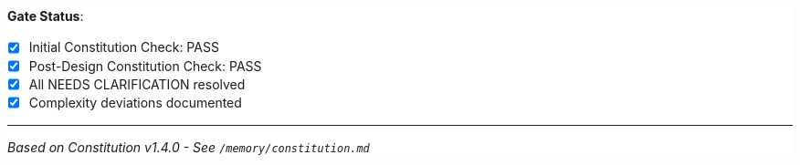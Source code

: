 **Gate Status**:
- [x] Initial Constitution Check: PASS
- [x] Post-Design Constitution Check: PASS
- [x] All NEEDS CLARIFICATION resolved
- [x] Complexity deviations documented

---
*Based on Constitution v1.4.0 - See `/memory/constitution.md`*
